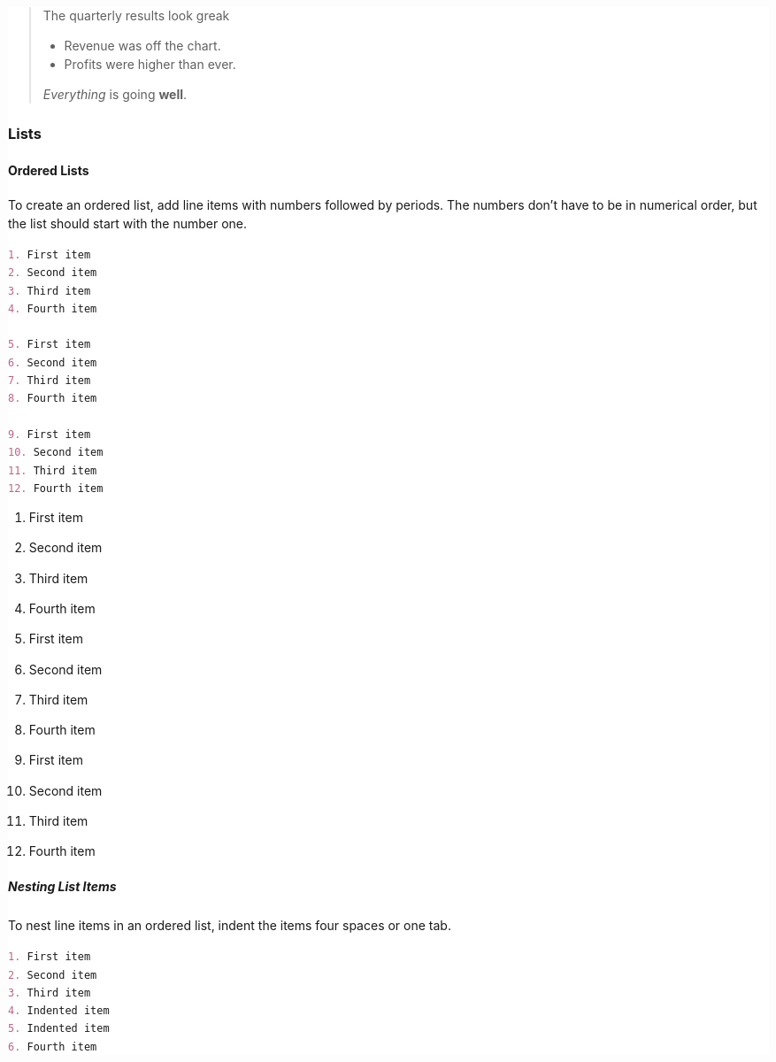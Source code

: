 > The quarterly results look greak
>
> - Revenue was off the chart.
> - Profits were higher than ever.
>
> _Everything_ is going **well**.

### Lists

#### Ordered Lists

To create an ordered list, add line items with numbers followed by periods. The numbers don’t have to be in numerical order, but the list should start with the number one.

```markdown
1. First item
2. Second item
3. Third item
4. Fourth item

5. First item
6. Second item
7. Third item
8. Fourth item

9. First item
10. Second item
11. Third item
12. Fourth item
```

1. First item
2. Second item
3. Third item
4. Fourth item

5. First item
6. Second item
7. Third item
8. Fourth item

9. First item
10. Second item
11. Third item
12. Fourth item

##### Nesting List Items

To nest line items in an ordered list, indent the items four spaces or one tab.

```markdown
1. First item
2. Second item
3. Third item
4. Indented item
5. Indented item
6. Fourth item
```
